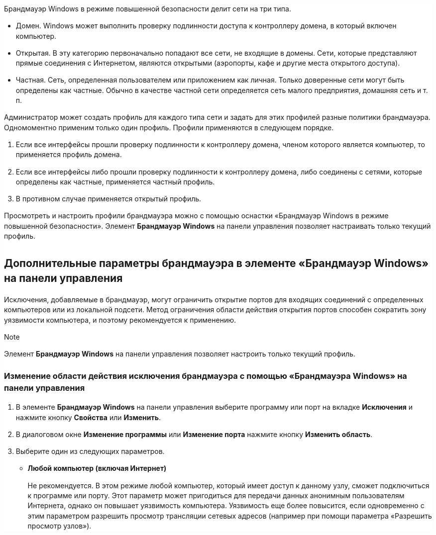  Брандмауэр Windows в режиме повышенной безопасности делит сети на три типа.  
  
-   Домен. Windows может выполнить проверку подлинности доступа к контроллеру домена, в который включен компьютер.  
  
-   Открытая. В эту категорию первоначально попадают все сети, не входящие в домены. Сети, которые представляют прямые соединения с Интернетом, являются открытыми (аэропорты, кафе и другие места открытого доступа).  
  
-   Частная. Сеть, определенная пользователем или приложением как личная. Только доверенные сети могут быть определены как частные. Обычно в качестве частной сети определяется сеть малого предприятия, домашняя сеть и т. п.  
  
 Администратор может создать профиль для каждого типа сети и задать для этих профилей разные политики брандмауэра. Одномоментно применим только один профиль. Профили применяются в следующем порядке.  
  
1.  Если все интерфейсы прошли проверку подлинности к контроллеру домена, членом которого является компьютер, то применяется профиль домена.  
  
2.  Если все интерфейсы либо прошли проверку подлинности к контроллеру домена, либо соединены с сетями, которые определены как частные, применяется частный профиль.  
  
3.  В противном случае применяется открытый профиль.  
  
 Просмотреть и настроить профили брандмауэра можно с помощью оснастки «Брандмауэр Windows в режиме повышенной безопасности». Элемент **Брандмауэр Windows** на панели управления позволяет настраивать только текущий профиль.  
  
##  <a name="BKMK_additional_settings"></a> Дополнительные параметры брандмауэра в элементе «Брандмауэр Windows» на панели управления  
 Исключения, добавляемые в брандмауэр, могут ограничить открытие портов для входящих соединений с определенных компьютеров или из локальной подсети. Метод ограничения области действия открытия портов способен сократить зону уязвимости компьютера, и поэтому рекомендуется к применению.  
  
> [!NOTE]  
>  Элемент **Брандмауэр Windows** на панели управления позволяет настроить только текущий профиль.  
  
### <a name="to-change-the-scope-of-a-firewall-exception-using-the-windows-firewall-item-in-control-panel"></a>Изменение области действия исключения брандмауэра с помощью «Брандмауэра Windows» на панели управления  
  
1.  В элементе **Брандмауэр Windows** на панели управления выберите программу или порт на вкладке **Исключения** и нажмите кнопку **Свойства** или **Изменить**.  
  
2.  В диалоговом окне **Изменение программы** или **Изменение порта** нажмите кнопку **Изменить область**.  
  
3.  Выберите один из следующих параметров.  
  
    -   **Любой компьютер (включая Интернет)**  
  
         Не рекомендуется. В этом режиме любой компьютер, который имеет доступ к данному узлу, сможет подключиться к программе или порту. Этот параметр может пригодиться для передачи данных анонимным пользователям Интернета, однако он повышает уязвимость компьютера. Уязвимость еще более повысится, если одновременно с этим параметром разрешить просмотр трансляции сетевых адресов (например при помощи параметра «Разрешить просмотр узлов»).  
  